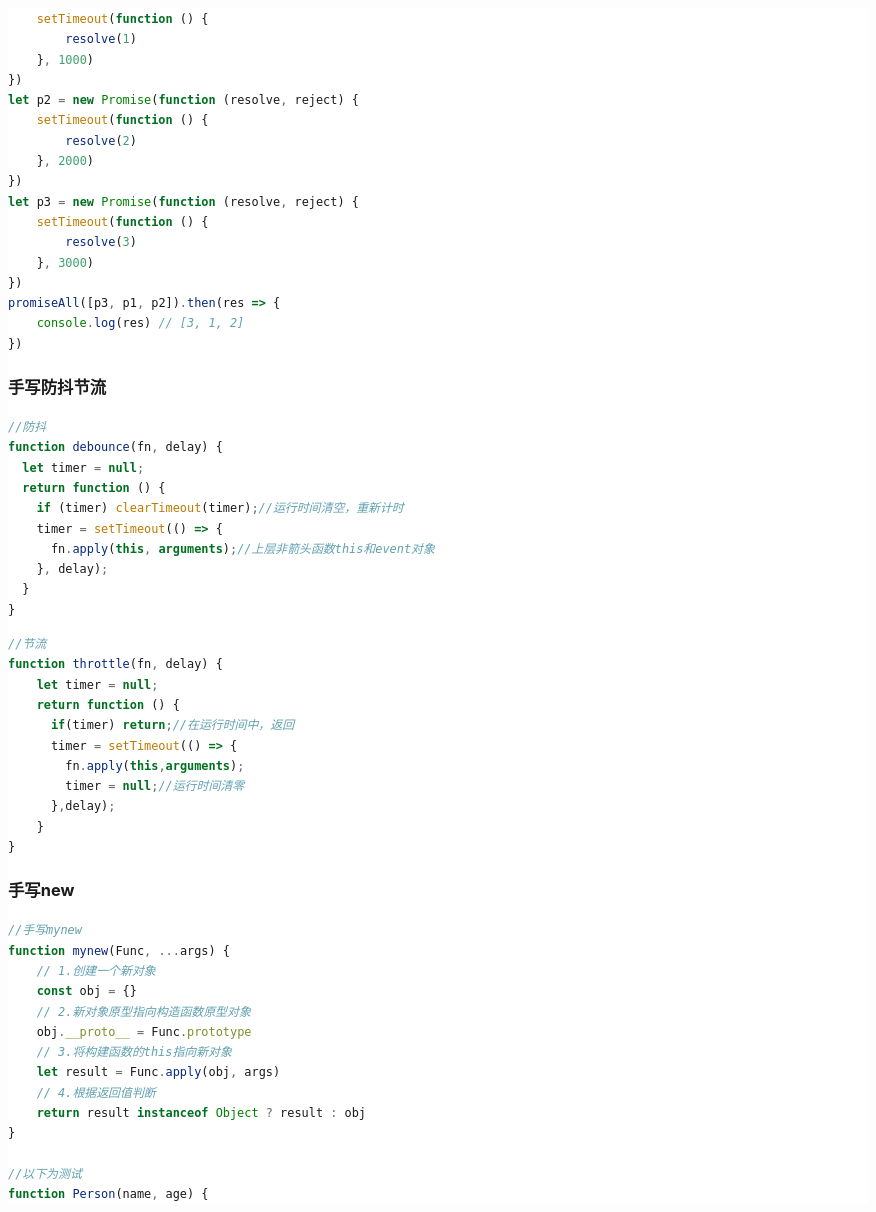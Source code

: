 ```javascript
    setTimeout(function () {
        resolve(1)
    }, 1000)
})
let p2 = new Promise(function (resolve, reject) {
    setTimeout(function () {
        resolve(2)
    }, 2000)
})
let p3 = new Promise(function (resolve, reject) {
    setTimeout(function () {
        resolve(3)
    }, 3000)
})
promiseAll([p3, p1, p2]).then(res => {
    console.log(res) // [3, 1, 2]
})
```

### 手写防抖节流

```javascript
//防抖
function debounce(fn, delay) {
  let timer = null;
  return function () {
    if (timer) clearTimeout(timer);//运行时间清空，重新计时
    timer = setTimeout(() => {
      fn.apply(this, arguments);//上层非箭头函数this和event对象
    }, delay);
  }
}
```

```javascript
//节流
function throttle(fn, delay) {
    let timer = null;
    return function () {
      if(timer) return;//在运行时间中，返回
      timer = setTimeout(() => {
        fn.apply(this,arguments);
        timer = null;//运行时间清零
      },delay);
    }
}
```

### 手写new

```javascript
//手写mynew
function mynew(Func, ...args) {
    // 1.创建一个新对象
    const obj = {}
    // 2.新对象原型指向构造函数原型对象
    obj.__proto__ = Func.prototype
    // 3.将构建函数的this指向新对象
    let result = Func.apply(obj, args)
    // 4.根据返回值判断
    return result instanceof Object ? result : obj
}

//以下为测试
function Person(name, age) {
```